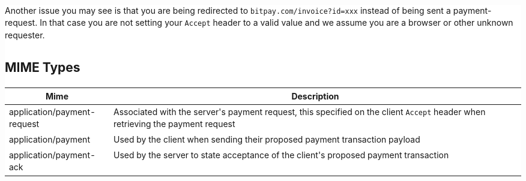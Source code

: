 Another issue you may see is that you are being redirected to `bitpay.com/invoice?id=xxx` instead of being sent a payment-request. In that case you are not setting your `Accept` header to a valid value and we assume you are a browser or other unknown requester.

## MIME Types

|Mime|Description|
|---|---|
|application/payment-request| Associated with the server's payment request, this specified on the client `Accept` header when retrieving the payment request|
|application/payment| Used by the client when sending their proposed payment transaction payload|
|application/payment-ack| Used by the server to state acceptance of the client's proposed payment transaction|
